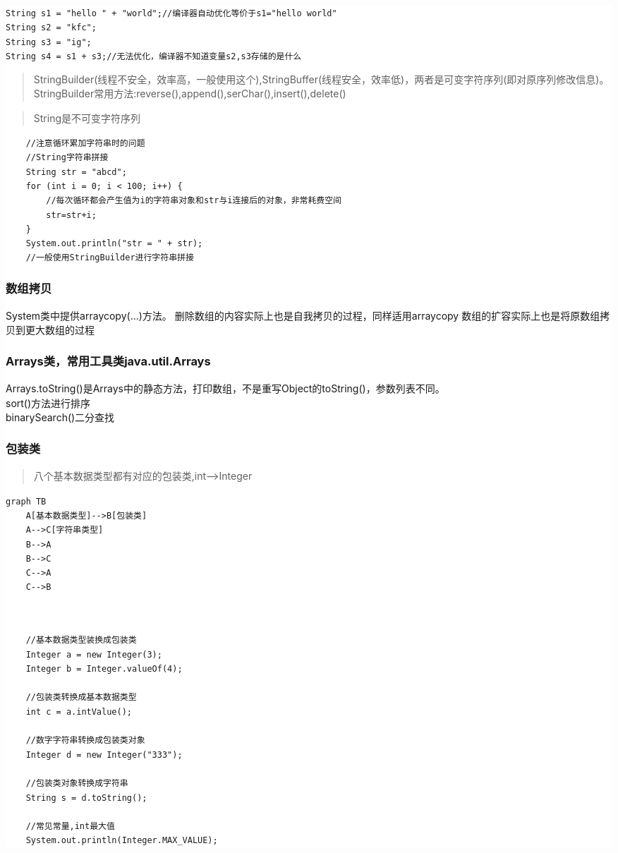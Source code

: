 ```
String s1 = "hello " + "world";//编译器自动优化等价于s1="hello world"
String s2 = "kfc";
String s3 = "ig";
String s4 = s1 + s3;//无法优化，编译器不知道变量s2,s3存储的是什么
```

>StringBuilder(线程不安全，效率高，一般使用这个),StringBuffer(线程安全，效率低)，两者是可变字符序列(即对原序列修改信息)。<br>
StringBuilder常用方法:reverse(),append(),serChar(),insert(),delete()

>String是不可变字符序列

```
    //注意循环累加字符串时的问题
    //String字符串拼接
    String str = "abcd";
    for (int i = 0; i < 100; i++) {
        //每次循环都会产生值为i的字符串对象和str与i连接后的对象，非常耗费空间
        str=str+i;
    }
    System.out.println("str = " + str);
    //一般使用StringBuilder进行字符串拼接
```

### 数组拷贝

System类中提供arraycopy(...)方法。
删除数组的内容实际上也是自我拷贝的过程，同样适用arraycopy
数组的扩容实际上也是将原数组拷贝到更大数组的过程

### Arrays类，常用工具类java.util.Arrays
Arrays.toString()是Arrays中的静态方法，打印数组，不是重写Object的toString()，参数列表不同。<br>
sort()方法进行排序<br>
binarySearch()二分查找


### 包装类
>八个基本数据类型都有对应的包装类,int-->Integer


```
graph TB
    A[基本数据类型]-->B[包装类]
    A-->C[字符串类型]
    B-->A
    B-->C
    C-->A
    C-->B
    
    
```
```
    //基本数据类型装换成包装类
    Integer a = new Integer(3);
    Integer b = Integer.valueOf(4);
    
    //包装类转换成基本数据类型
    int c = a.intValue();
    
    //数字字符串转换成包装类对象
    Integer d = new Integer("333");
    
    //包装类对象转换成字符串
    String s = d.toString();
    
    //常见常量,int最大值
    System.out.println(Integer.MAX_VALUE);
```